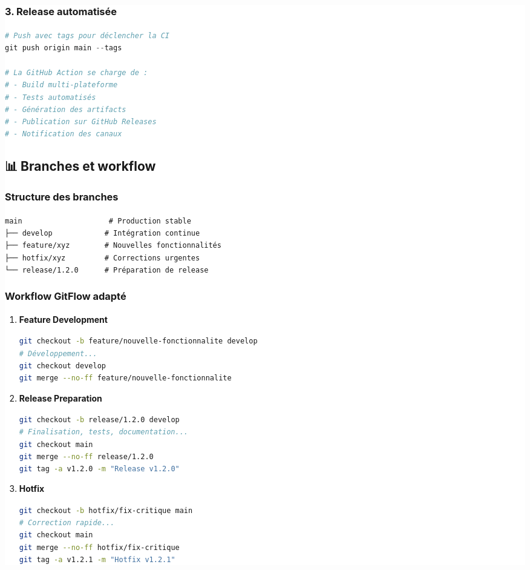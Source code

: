 ### 3. Release automatisée

```powershell
# Push avec tags pour déclencher la CI
git push origin main --tags

# La GitHub Action se charge de :
# - Build multi-plateforme
# - Tests automatisés  
# - Génération des artifacts
# - Publication sur GitHub Releases
# - Notification des canaux
```

## 📊 Branches et workflow

### Structure des branches
```
main                    # Production stable
├── develop            # Intégration continue
├── feature/xyz        # Nouvelles fonctionnalités
├── hotfix/xyz         # Corrections urgentes
└── release/1.2.0      # Préparation de release
```

### Workflow GitFlow adapté

1. **Feature Development**
   ```bash
   git checkout -b feature/nouvelle-fonctionnalite develop
   # Développement...
   git checkout develop
   git merge --no-ff feature/nouvelle-fonctionnalite
   ```

2. **Release Preparation**
   ```bash
   git checkout -b release/1.2.0 develop
   # Finalisation, tests, documentation...
   git checkout main
   git merge --no-ff release/1.2.0
   git tag -a v1.2.0 -m "Release v1.2.0"
   ```

3. **Hotfix**
   ```bash
   git checkout -b hotfix/fix-critique main
   # Correction rapide...
   git checkout main
   git merge --no-ff hotfix/fix-critique
   git tag -a v1.2.1 -m "Hotfix v1.2.1"
   ```
